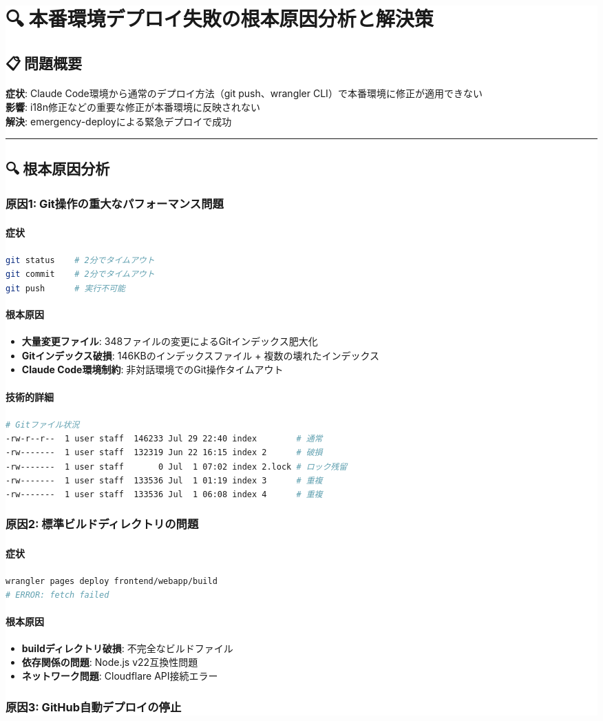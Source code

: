 # 🔍 本番環境デプロイ失敗の根本原因分析と解決策

## 📋 問題概要

**症状**: Claude Code環境から通常のデプロイ方法（git push、wrangler CLI）で本番環境に修正が適用できない  
**影響**: i18n修正などの重要な修正が本番環境に反映されない  
**解決**: emergency-deployによる緊急デプロイで成功

---

## 🔍 根本原因分析

### **原因1: Git操作の重大なパフォーマンス問題**

#### 症状
```bash
git status    # 2分でタイムアウト
git commit    # 2分でタイムアウト  
git push      # 実行不可能
```

#### 根本原因
- **大量変更ファイル**: 348ファイルの変更によるGitインデックス肥大化
- **Gitインデックス破損**: 146KBのインデックスファイル + 複数の壊れたインデックス
- **Claude Code環境制約**: 非対話環境でのGit操作タイムアウト

#### 技術的詳細
```bash
# Gitファイル状況
-rw-r--r--  1 user staff  146233 Jul 29 22:40 index        # 通常
-rw-------  1 user staff  132319 Jun 22 16:15 index 2      # 破損
-rw-------  1 user staff       0 Jul  1 07:02 index 2.lock # ロック残留
-rw-------  1 user staff  133536 Jul  1 01:19 index 3      # 重複
-rw-------  1 user staff  133536 Jul  1 06:08 index 4      # 重複
```

### **原因2: 標準ビルドディレクトリの問題**

#### 症状
```bash
wrangler pages deploy frontend/webapp/build
# ERROR: fetch failed
```

#### 根本原因
- **buildディレクトリ破損**: 不完全なビルドファイル
- **依存関係の問題**: Node.js v22互換性問題
- **ネットワーク問題**: Cloudflare API接続エラー

### **原因3: GitHub自動デプロイの停止**
